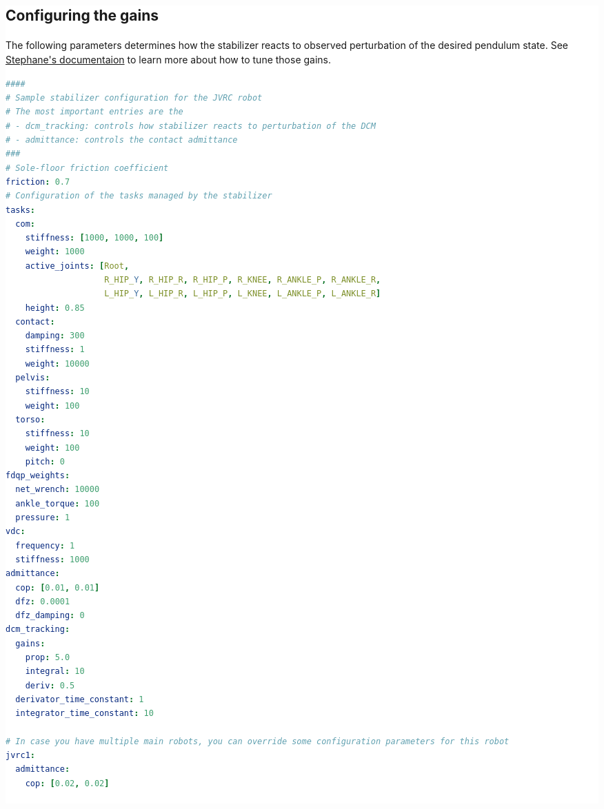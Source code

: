 ## Configuring the gains

The following parameters determines how the stabilizer reacts to observed perturbation of the desired pendulum state.
See [Stephane's documentaion](https://jrl-umi3218.github.io/lipm_walking_controller/doxygen/HEAD/stabilizer.html) to learn more about how to tune those gains.

```yaml
####
# Sample stabilizer configuration for the JVRC robot
# The most important entries are the 
# - dcm_tracking: controls how stabilizer reacts to perturbation of the DCM 
# - admittance: controls the contact admittance
###
# Sole-floor friction coefficient
friction: 0.7
# Configuration of the tasks managed by the stabilizer
tasks:
  com:
    stiffness: [1000, 1000, 100]
    weight: 1000
    active_joints: [Root,
                    R_HIP_Y, R_HIP_R, R_HIP_P, R_KNEE, R_ANKLE_P, R_ANKLE_R,
                    L_HIP_Y, L_HIP_R, L_HIP_P, L_KNEE, L_ANKLE_P, L_ANKLE_R]
    height: 0.85
  contact:
    damping: 300
    stiffness: 1
    weight: 10000
  pelvis:
    stiffness: 10
    weight: 100
  torso:
    stiffness: 10
    weight: 100
    pitch: 0
fdqp_weights:
  net_wrench: 10000
  ankle_torque: 100
  pressure: 1
vdc:
  frequency: 1
  stiffness: 1000
admittance:
  cop: [0.01, 0.01]
  dfz: 0.0001
  dfz_damping: 0
dcm_tracking:
  gains:
    prop: 5.0
    integral: 10
    deriv: 0.5
  derivator_time_constant: 1
  integrator_time_constant: 10

# In case you have multiple main robots, you can override some configuration parameters for this robot
jvrc1:
  admittance:
    cop: [0.02, 0.02]
  
  ```
